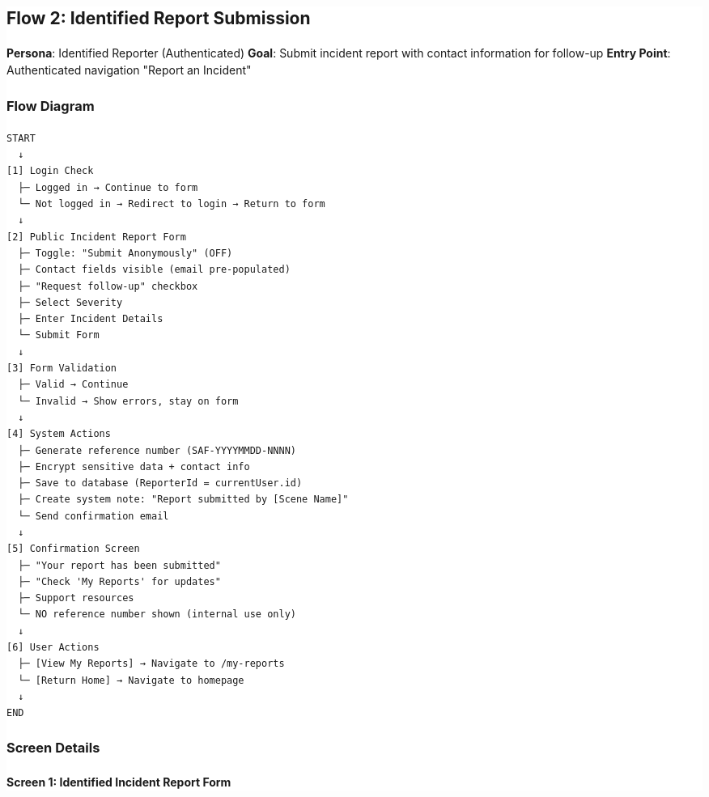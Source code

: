 
## Flow 2: Identified Report Submission

**Persona**: Identified Reporter (Authenticated)
**Goal**: Submit incident report with contact information for follow-up
**Entry Point**: Authenticated navigation "Report an Incident"

### Flow Diagram

```
START
  ↓
[1] Login Check
  ├─ Logged in → Continue to form
  └─ Not logged in → Redirect to login → Return to form
  ↓
[2] Public Incident Report Form
  ├─ Toggle: "Submit Anonymously" (OFF)
  ├─ Contact fields visible (email pre-populated)
  ├─ "Request follow-up" checkbox
  ├─ Select Severity
  ├─ Enter Incident Details
  └─ Submit Form
  ↓
[3] Form Validation
  ├─ Valid → Continue
  └─ Invalid → Show errors, stay on form
  ↓
[4] System Actions
  ├─ Generate reference number (SAF-YYYYMMDD-NNNN)
  ├─ Encrypt sensitive data + contact info
  ├─ Save to database (ReporterId = currentUser.id)
  ├─ Create system note: "Report submitted by [Scene Name]"
  └─ Send confirmation email
  ↓
[5] Confirmation Screen
  ├─ "Your report has been submitted"
  ├─ "Check 'My Reports' for updates"
  ├─ Support resources
  └─ NO reference number shown (internal use only)
  ↓
[6] User Actions
  ├─ [View My Reports] → Navigate to /my-reports
  └─ [Return Home] → Navigate to homepage
  ↓
END
```

### Screen Details

#### Screen 1: Identified Incident Report Form
